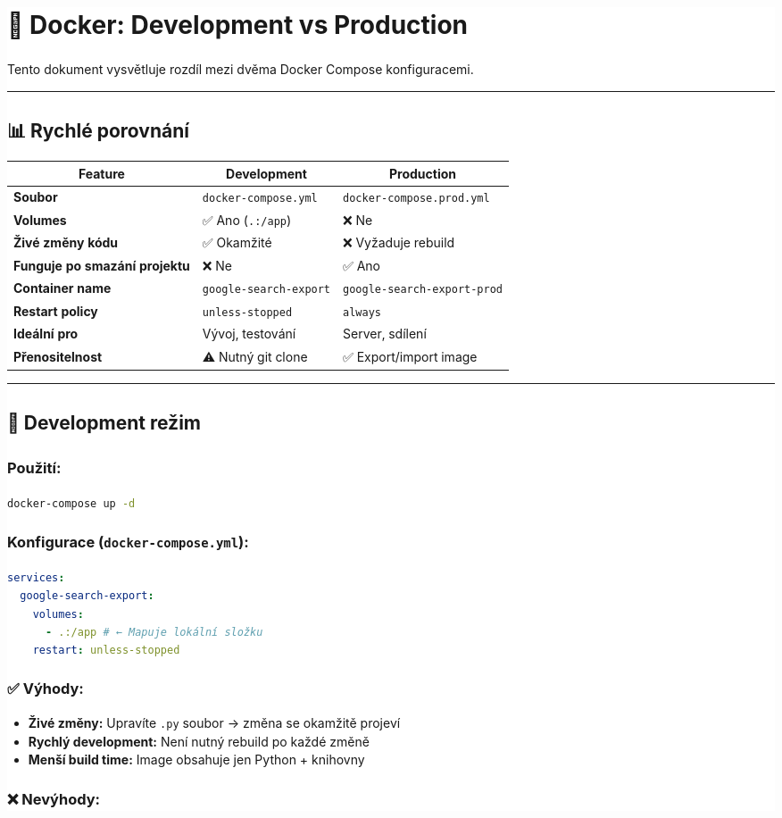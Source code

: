 # 🎯 Docker: Development vs Production

Tento dokument vysvětluje rozdíl mezi dvěma Docker Compose konfiguracemi.

---

## 📊 Rychlé porovnání

| Feature                         | Development            | Production                  |
| ------------------------------- | ---------------------- | --------------------------- |
| **Soubor**                      | `docker-compose.yml`   | `docker-compose.prod.yml`   |
| **Volumes**                     | ✅ Ano (`.:/app`)      | ❌ Ne                       |
| **Živé změny kódu**             | ✅ Okamžité            | ❌ Vyžaduje rebuild         |
| **Funguje po smazání projektu** | ❌ Ne                  | ✅ Ano                      |
| **Container name**              | `google-search-export` | `google-search-export-prod` |
| **Restart policy**              | `unless-stopped`       | `always`                    |
| **Ideální pro**                 | Vývoj, testování       | Server, sdílení             |
| **Přenositelnost**              | ⚠️ Nutný git clone     | ✅ Export/import image      |

---

## 🔧 Development režim

### Použití:

```bash
docker-compose up -d
```

### Konfigurace (`docker-compose.yml`):

```yaml
services:
  google-search-export:
    volumes:
      - .:/app # ← Mapuje lokální složku
    restart: unless-stopped
```

### ✅ Výhody:

- **Živé změny:** Upravíte `.py` soubor → změna se okamžitě projeví
- **Rychlý development:** Není nutný rebuild po každé změně
- **Menší build time:** Image obsahuje jen Python + knihovny

### ❌ Nevýhody:
